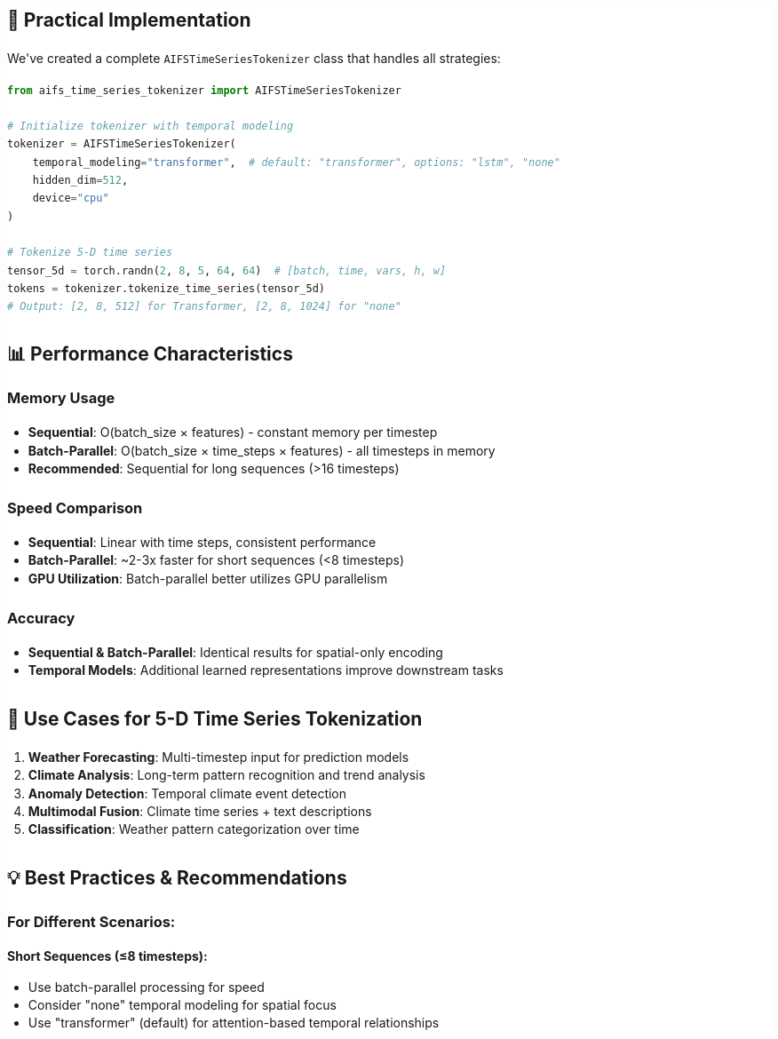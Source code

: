 ## 🚀 Practical Implementation

We've created a complete `AIFSTimeSeriesTokenizer` class that handles all strategies:

```python
from aifs_time_series_tokenizer import AIFSTimeSeriesTokenizer

# Initialize tokenizer with temporal modeling
tokenizer = AIFSTimeSeriesTokenizer(
    temporal_modeling="transformer",  # default: "transformer", options: "lstm", "none"
    hidden_dim=512,
    device="cpu"
)

# Tokenize 5-D time series
tensor_5d = torch.randn(2, 8, 5, 64, 64)  # [batch, time, vars, h, w]
tokens = tokenizer.tokenize_time_series(tensor_5d)
# Output: [2, 8, 512] for Transformer, [2, 8, 1024] for "none"
```

## 📊 Performance Characteristics

### Memory Usage
- **Sequential**: O(batch_size × features) - constant memory per timestep
- **Batch-Parallel**: O(batch_size × time_steps × features) - all timesteps in memory
- **Recommended**: Sequential for long sequences (>16 timesteps)

### Speed Comparison
- **Sequential**: Linear with time steps, consistent performance
- **Batch-Parallel**: ~2-3x faster for short sequences (<8 timesteps)
- **GPU Utilization**: Batch-parallel better utilizes GPU parallelism

### Accuracy
- **Sequential & Batch-Parallel**: Identical results for spatial-only encoding
- **Temporal Models**: Additional learned representations improve downstream tasks

## 🎯 Use Cases for 5-D Time Series Tokenization

1. **Weather Forecasting**: Multi-timestep input for prediction models
2. **Climate Analysis**: Long-term pattern recognition and trend analysis
3. **Anomaly Detection**: Temporal climate event detection
4. **Multimodal Fusion**: Climate time series + text descriptions
5. **Classification**: Weather pattern categorization over time

## 💡 Best Practices & Recommendations

### For Different Scenarios:

**Short Sequences (≤8 timesteps):**
- Use batch-parallel processing for speed
- Consider "none" temporal modeling for spatial focus
- Use "transformer" (default) for attention-based temporal relationships
